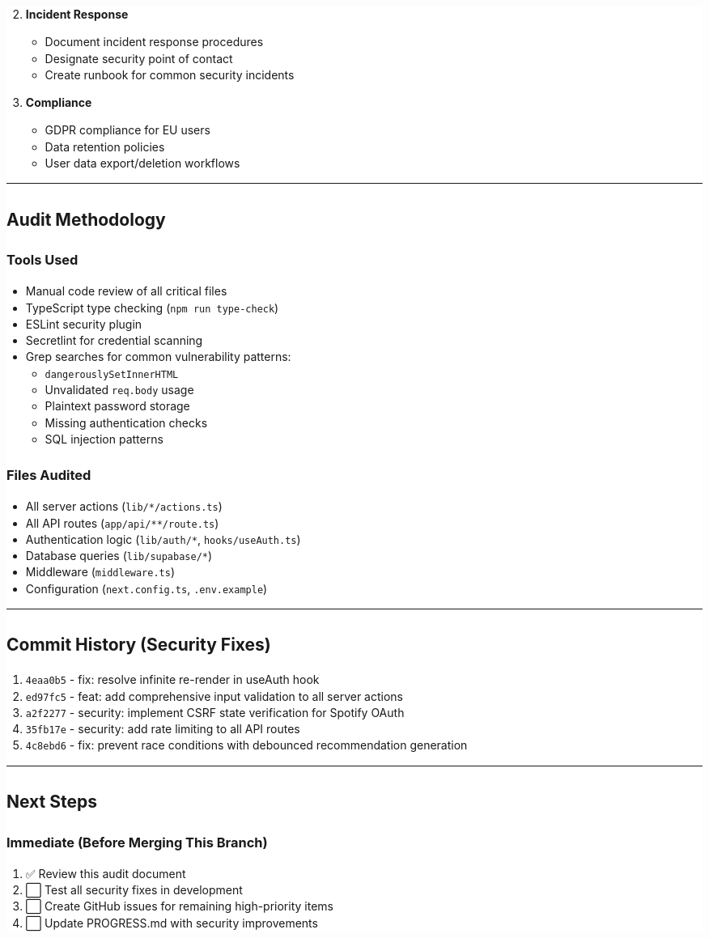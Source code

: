 2. **Incident Response**
   - Document incident response procedures
   - Designate security point of contact
   - Create runbook for common security incidents

3. **Compliance**
   - GDPR compliance for EU users
   - Data retention policies
   - User data export/deletion workflows

---

## Audit Methodology

### Tools Used
- Manual code review of all critical files
- TypeScript type checking (`npm run type-check`)
- ESLint security plugin
- Secretlint for credential scanning
- Grep searches for common vulnerability patterns:
  - `dangerouslySetInnerHTML`
  - Unvalidated `req.body` usage
  - Plaintext password storage
  - Missing authentication checks
  - SQL injection patterns

### Files Audited
- All server actions (`lib/*/actions.ts`)
- All API routes (`app/api/**/route.ts`)
- Authentication logic (`lib/auth/*`, `hooks/useAuth.ts`)
- Database queries (`lib/supabase/*`)
- Middleware (`middleware.ts`)
- Configuration (`next.config.ts`, `.env.example`)

---

## Commit History (Security Fixes)

1. `4eaa0b5` - fix: resolve infinite re-render in useAuth hook
2. `ed97fc5` - feat: add comprehensive input validation to all server actions
3. `a2f2277` - security: implement CSRF state verification for Spotify OAuth
4. `35fb17e` - security: add rate limiting to all API routes
5. `4c8ebd6` - fix: prevent race conditions with debounced recommendation generation

---

## Next Steps

### Immediate (Before Merging This Branch)
1. ✅ Review this audit document
2. ⬜ Test all security fixes in development
3. ⬜ Create GitHub issues for remaining high-priority items
4. ⬜ Update PROGRESS.md with security improvements
